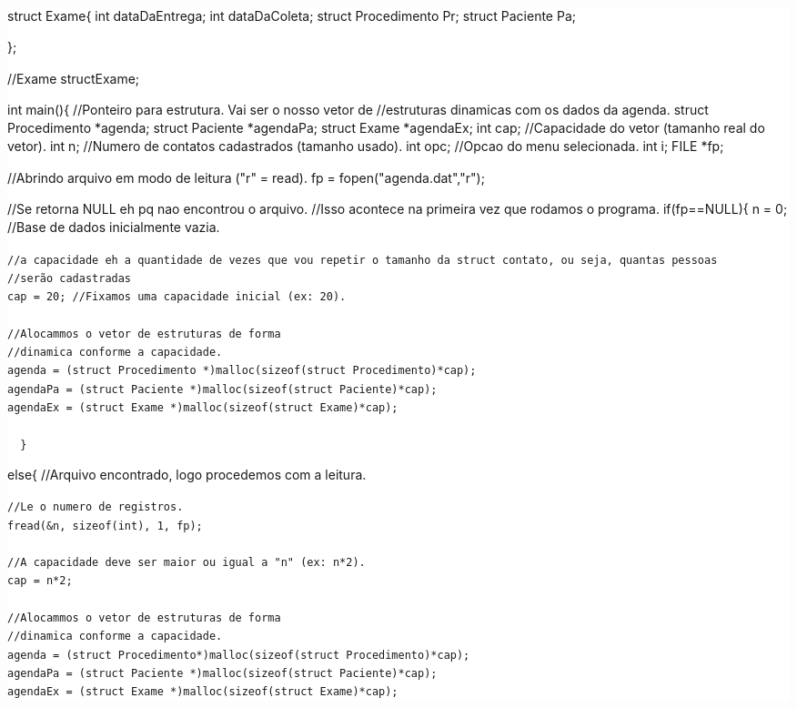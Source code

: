 
struct Exame{
	int dataDaEntrega;
	int dataDaColeta;
	struct Procedimento Pr;
	struct Paciente Pa;
	
};

//Exame structExame;









int main(){
  //Ponteiro para estrutura. Vai ser o nosso vetor de 
  //estruturas dinamicas com os dados da agenda.
  struct Procedimento *agenda;
  struct Paciente *agendaPa;
  struct Exame *agendaEx;
  int cap; //Capacidade do vetor (tamanho real do vetor).
  int n;   //Numero de contatos cadastrados (tamanho usado).
  int opc; //Opcao do menu selecionada.
  int i;
  FILE *fp;

  //Abrindo arquivo em modo de leitura ("r" = read).
  fp = fopen("agenda.dat","r");

  //Se retorna NULL eh pq nao encontrou o arquivo.
  //Isso acontece na primeira vez que rodamos o programa.
  if(fp==NULL){
    n = 0;    //Base de dados inicialmente vazia.
    
    
    //a capacidade eh a quantidade de vezes que vou repetir o tamanho da struct contato, ou seja, quantas pessoas
    //serão cadastradas
    cap = 20; //Fixamos uma capacidade inicial (ex: 20).

    //Alocammos o vetor de estruturas de forma
    //dinamica conforme a capacidade.
    agenda = (struct Procedimento *)malloc(sizeof(struct Procedimento)*cap);
    agendaPa = (struct Paciente *)malloc(sizeof(struct Paciente)*cap);
    agendaEx = (struct Exame *)malloc(sizeof(struct Exame)*cap);
    
	  }
  else{ //Arquivo encontrado, logo procedemos com a leitura.

    //Le o numero de registros.
    fread(&n, sizeof(int), 1, fp);
    
    //A capacidade deve ser maior ou igual a "n" (ex: n*2).
    cap = n*2; 

    //Alocammos o vetor de estruturas de forma
    //dinamica conforme a capacidade.
    agenda = (struct Procedimento*)malloc(sizeof(struct Procedimento)*cap);
    agendaPa = (struct Paciente *)malloc(sizeof(struct Paciente)*cap);
    agendaEx = (struct Exame *)malloc(sizeof(struct Exame)*cap);
